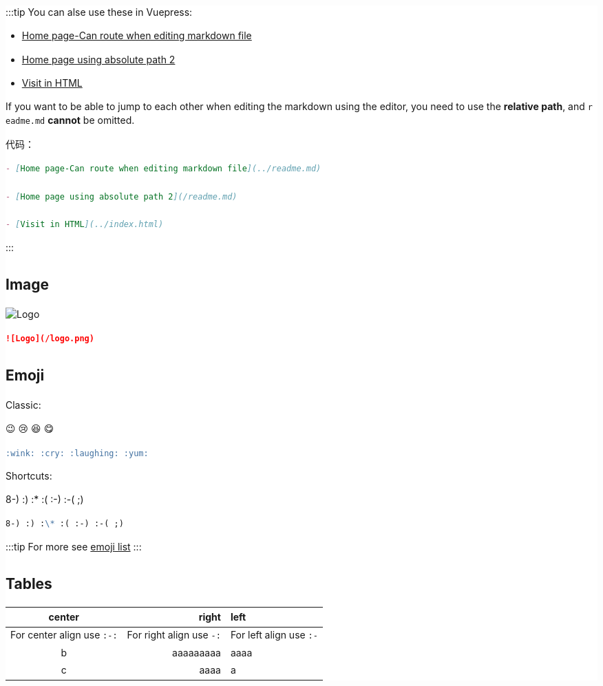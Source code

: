 :::tip
You can alse use these in Vuepress:

- [Home page-Can route when editing markdown file](../readme.md)

- [Home page using absolute path 2](/readme.md)

- [Visit in HTML](../index.html)

If you want to be able to jump to each other when editing the markdown using the editor, you need to use the **relative path**, and `readme.md` **cannot** be omitted.

代码：

```md
- [Home page-Can route when editing markdown file](../readme.md)

- [Home page using absolute path 2](/readme.md)

- [Visit in HTML](../index.html)
```

:::

## Image

![Logo](/logo.png)

```md
![Logo](/logo.png)
```

## Emoji

Classic:

:wink: :cry: :laughing: :yum:

```md
:wink: :cry: :laughing: :yum:
```

Shortcuts:

8-) :) :\* :( :-) :-( ;)

```md
8-) :) :\* :( :-) :-( ;)
```

:::tip
For more see [emoji list](emoji.md)
:::

## Tables

|           center           |                    right | left                    |
| :------------------------: | -----------------------: | :---------------------- |
| For center align use `:-:` | For right align use `-:` | For left align use `:-` |
|             b              |                aaaaaaaaa | aaaa                    |
|             c              |                     aaaa | a                       |
